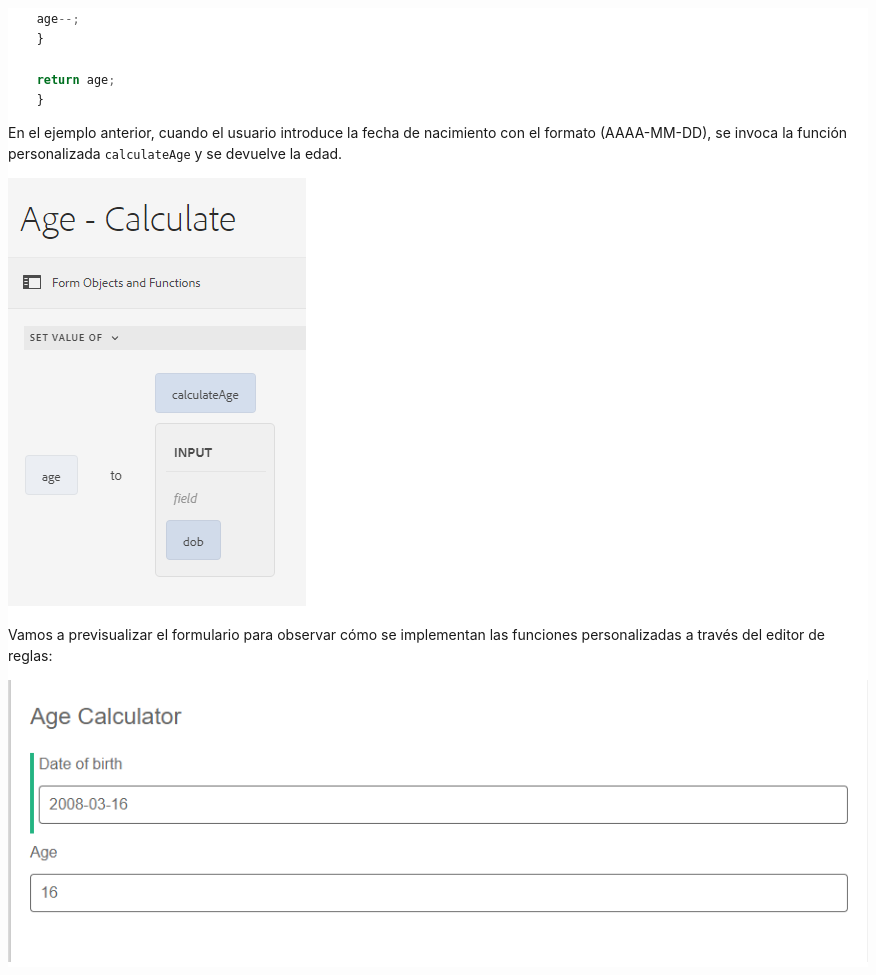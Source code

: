 ```javascript
    age--;
    }

    return age;
    }
```

En el ejemplo anterior, cuando el usuario introduce la fecha de nacimiento con el formato (AAAA-MM-DD), se invoca la función personalizada `calculateAge` y se devuelve la edad.

![Calcular función personalizada Agae en el editor de reglas](/help/forms/assets/custom-function-calculate-age.png)

Vamos a previsualizar el formulario para observar cómo se implementan las funciones personalizadas a través del editor de reglas:

![Calcular función personalizada Agae en la vista previa de formulario del Editor de reglas](/help/forms/assets/custom-function-age-calculate-form.png)
